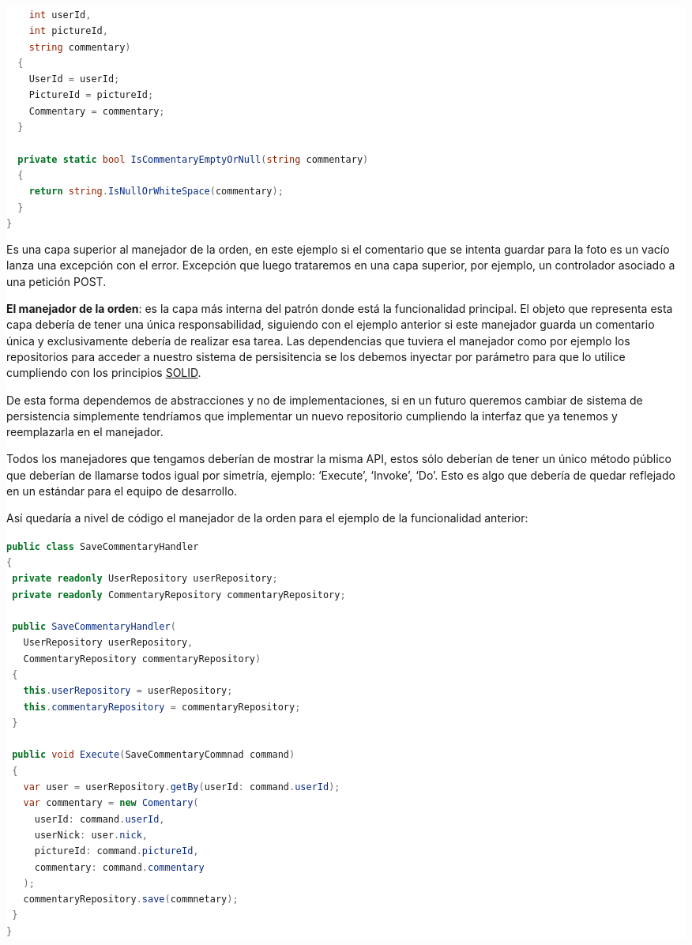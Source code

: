 ```csharp
    int userId,
    int pictureId,
    string commentary)
  {
    UserId = userId;
    PictureId = pictureId;
    Commentary = commentary;
  }

  private static bool IsCommentaryEmptyOrNull(string commentary)
  {
    return string.IsNullOrWhiteSpace(commentary);
  }
}
```

Es una capa superior al manejador de la orden, en este ejemplo si el comentario que se intenta guardar para la foto es un vacío lanza una excepción con el error. Excepción que luego trataremos en una capa superior, por ejemplo, un controlador asociado a una petición POST.

**El manejador de la orden**: es la capa más interna del patrón donde está la funcionalidad principal. El objeto que representa esta capa debería de tener una única responsabilidad, siguiendo con el ejemplo anterior si este manejador guarda un comentario única y exclusivamente debería de realizar esa tarea. Las dependencias que tuviera el manejador como por ejemplo los repositorios para acceder a nuestro sistema de persisitencia se los debemos inyectar por parámetro para que lo utilice cumpliendo con los principios [SOLID](https://www.genbeta.com/desarrollo/solid-cinco-principios-basicos-de-diseno-de-clases).

De esta forma dependemos de abstracciones y no de implementaciones, si en un futuro queremos cambiar de sistema de persistencia simplemente tendríamos que implementar un nuevo repositorio cumpliendo la interfaz que ya tenemos y reemplazarla en el manejador.

Todos los manejadores que tengamos deberían de mostrar la misma API, estos sólo deberían de tener un único método público que deberían de llamarse todos igual por simetría, ejemplo: ‘Execute’, ‘Invoke’, ‘Do’. Esto es algo que debería de quedar reflejado en un estándar para el equipo de desarrollo.

Así quedaría a nivel de código el manejador de la orden para el ejemplo de la funcionalidad anterior:

```csharp
public class SaveCommentaryHandler
{
 private readonly UserRepository userRepository;
 private readonly CommentaryRepository commentaryRepository;

 public SaveCommentaryHandler(
   UserRepository userRepository,
   CommentaryRepository commentaryRepository)
 {
   this.userRepository = userRepository;
   this.commentaryRepository = commentaryRepository;
 }

 public void Execute(SaveCommentaryCommnad command)
 {
   var user = userRepository.getBy(userId: command.userId);
   var commentary = new Comentary(
     userId: command.userId,
     userNick: user.nick,
     pictureId: command.pictureId,
     commentary: command.commentary
   );
   commentaryRepository.save(commnetary);
 }
}
```